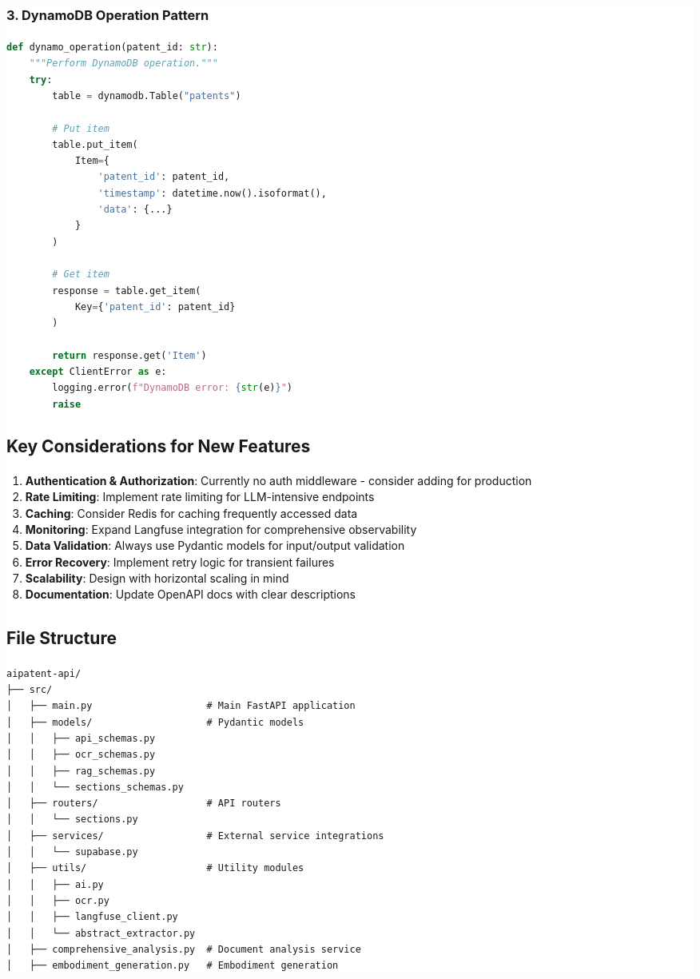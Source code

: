 ```python
```

### 3. DynamoDB Operation Pattern
```python
def dynamo_operation(patent_id: str):
    """Perform DynamoDB operation."""
    try:
        table = dynamodb.Table("patents")
        
        # Put item
        table.put_item(
            Item={
                'patent_id': patent_id,
                'timestamp': datetime.now().isoformat(),
                'data': {...}
            }
        )
        
        # Get item
        response = table.get_item(
            Key={'patent_id': patent_id}
        )
        
        return response.get('Item')
    except ClientError as e:
        logging.error(f"DynamoDB error: {str(e)}")
        raise
```

## Key Considerations for New Features

1. **Authentication & Authorization**: Currently no auth middleware - consider adding for production
2. **Rate Limiting**: Implement rate limiting for LLM-intensive endpoints
3. **Caching**: Consider Redis for caching frequently accessed data
4. **Monitoring**: Expand Langfuse integration for comprehensive observability
5. **Data Validation**: Always use Pydantic models for input/output validation
6. **Error Recovery**: Implement retry logic for transient failures
7. **Scalability**: Design with horizontal scaling in mind
8. **Documentation**: Update OpenAPI docs with clear descriptions

## File Structure
```
aipatent-api/
├── src/
│   ├── main.py                    # Main FastAPI application
│   ├── models/                    # Pydantic models
│   │   ├── api_schemas.py
│   │   ├── ocr_schemas.py
│   │   ├── rag_schemas.py
│   │   └── sections_schemas.py
│   ├── routers/                   # API routers
│   │   └── sections.py
│   ├── services/                  # External service integrations
│   │   └── supabase.py
│   ├── utils/                     # Utility modules
│   │   ├── ai.py
│   │   ├── ocr.py
│   │   ├── langfuse_client.py
│   │   └── abstract_extractor.py
│   ├── comprehensive_analysis.py  # Document analysis service
│   ├── embodiment_generation.py   # Embodiment generation
```
